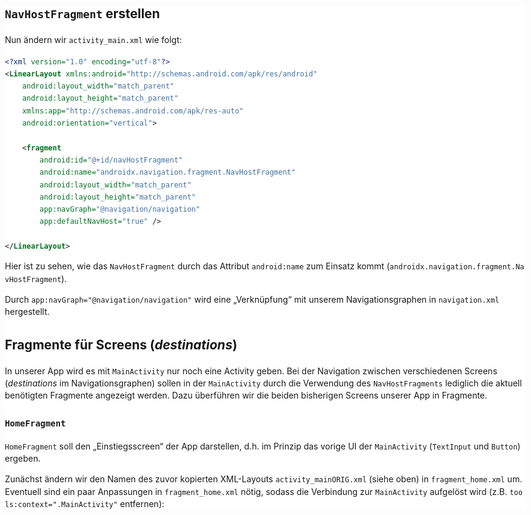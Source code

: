 ## `NavHostFragment` erstellen

Nun ändern wir `activity_main.xml` wie folgt:

```xml
<?xml version="1.0" encoding="utf-8"?>
<LinearLayout xmlns:android="http://schemas.android.com/apk/res/android"
    android:layout_width="match_parent"
    android:layout_height="match_parent"
    xmlns:app="http://schemas.android.com/apk/res-auto"
    android:orientation="vertical">

    <fragment
        android:id="@+id/navHostFragment"
        android:name="androidx.navigation.fragment.NavHostFragment"
        android:layout_width="match_parent"
        android:layout_height="match_parent"
        app:navGraph="@navigation/navigation"
        app:defaultNavHost="true" />

</LinearLayout>
```

Hier ist zu sehen, wie das `NavHostFragment` durch das
Attribut `android:name` zum Einsatz kommt 
(`androidx.navigation.fragment.NavHostFragment`).

Durch `app:navGraph="@navigation/navigation"` wird eine
„Verknüpfung“ mit unserem Navigationsgraphen in
`navigation.xml` hergestellt.

## Fragmente für Screens (_destinations_)

In unserer App wird es mit `MainActivity` nur noch eine
Activity geben. Bei der Navigation zwischen verschiedenen
Screens (_destinations_ im Navigationsgraphen) sollen in
der `MainActivity` durch die Verwendung des `NavHostFragments`
lediglich die aktuell benötigten Fragmente angezeigt werden.
Dazu überführen wir die beiden bisherigen Screens unserer
App in Fragmente.

### `HomeFragment`

`HomeFragment` soll den „Einstiegsscreen“ der App darstellen, 
d.h. im Prinzip das vorige UI der `MainActivity` 
(`TextInput` und `Button`) ergeben. 

Zunächst ändern wir den Namen des zuvor kopierten XML-Layouts 
`activity_mainORIG.xml` (siehe oben) in `fragment_home.xml`
um. Eventuell sind ein paar Anpassungen in `fragment_home.xml` 
nötig, sodass die Verbindung zur `MainActivity` aufgelöst wird
(z.B. `tools:context=".MainActivity"` entfernen):
